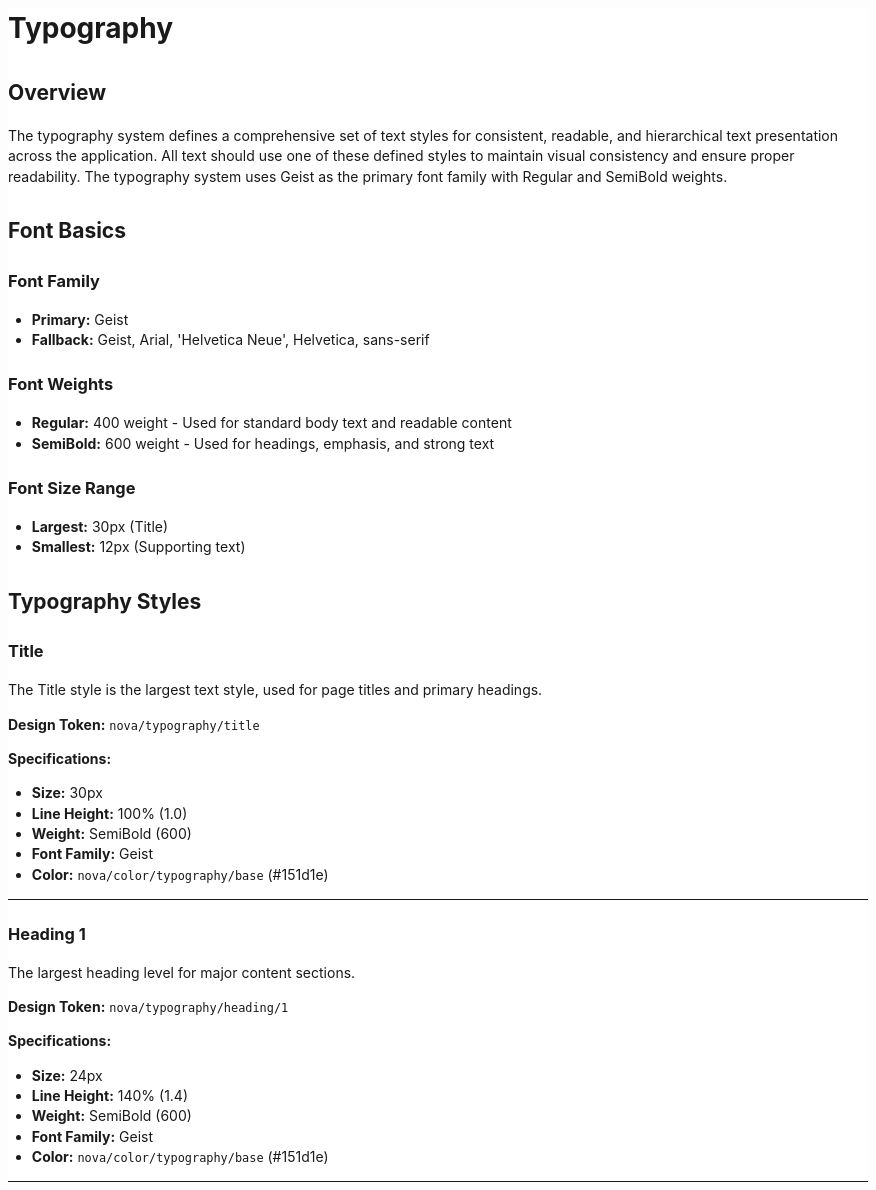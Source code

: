 # Typography

## Overview
The typography system defines a comprehensive set of text styles for consistent, readable, and hierarchical text presentation across the application. All text should use one of these defined styles to maintain visual consistency and ensure proper readability. The typography system uses Geist as the primary font family with Regular and SemiBold weights.

## Font Basics

### Font Family
- **Primary:** Geist
- **Fallback:** Geist, Arial, 'Helvetica Neue', Helvetica, sans-serif

### Font Weights
- **Regular:** 400 weight - Used for standard body text and readable content
- **SemiBold:** 600 weight - Used for headings, emphasis, and strong text

### Font Size Range
- **Largest:** 30px (Title)
- **Smallest:** 12px (Supporting text)

## Typography Styles

### Title
The Title style is the largest text style, used for page titles and primary headings.

**Design Token:** `nova/typography/title`

**Specifications:**
- **Size:** 30px
- **Line Height:** 100% (1.0)
- **Weight:** SemiBold (600)
- **Font Family:** Geist
- **Color:** `nova/color/typography/base` (#151d1e)

---

### Heading 1
The largest heading level for major content sections.

**Design Token:** `nova/typography/heading/1`

**Specifications:**
- **Size:** 24px
- **Line Height:** 140% (1.4)
- **Weight:** SemiBold (600)
- **Font Family:** Geist
- **Color:** `nova/color/typography/base` (#151d1e)

---